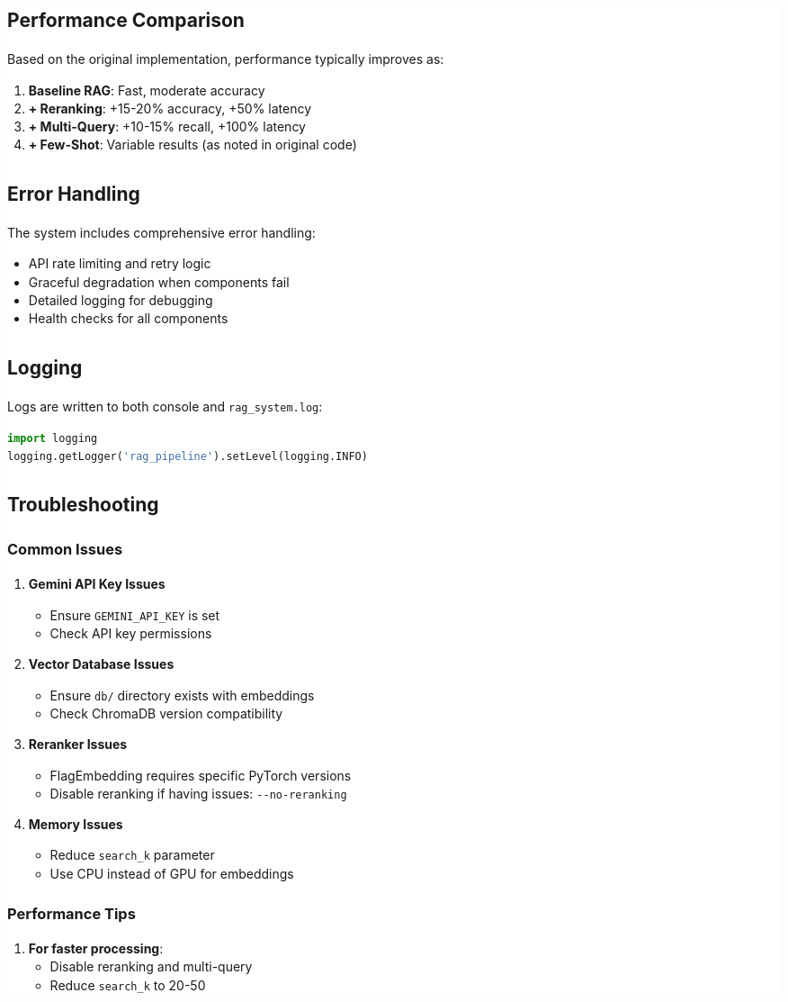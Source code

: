 ## Performance Comparison

Based on the original implementation, performance typically improves as:

1. **Baseline RAG**: Fast, moderate accuracy
2. **+ Reranking**: +15-20% accuracy, +50% latency
3. **+ Multi-Query**: +10-15% recall, +100% latency
4. **+ Few-Shot**: Variable results (as noted in original code)

## Error Handling

The system includes comprehensive error handling:

- API rate limiting and retry logic
- Graceful degradation when components fail
- Detailed logging for debugging
- Health checks for all components

## Logging

Logs are written to both console and `rag_system.log`:

```python
import logging
logging.getLogger('rag_pipeline').setLevel(logging.INFO)
```

## Troubleshooting

### Common Issues

1. **Gemini API Key Issues**
   - Ensure `GEMINI_API_KEY` is set
   - Check API key permissions

2. **Vector Database Issues**
   - Ensure `db/` directory exists with embeddings
   - Check ChromaDB version compatibility

3. **Reranker Issues**
   - FlagEmbedding requires specific PyTorch versions
   - Disable reranking if having issues: `--no-reranking`

4. **Memory Issues**
   - Reduce `search_k` parameter
   - Use CPU instead of GPU for embeddings

### Performance Tips

1. **For faster processing**:
   - Disable reranking and multi-query
   - Reduce `search_k` to 20-50
